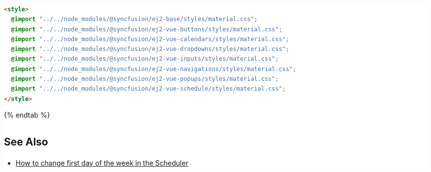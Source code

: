 ```html
<style>
  @import "../../node_modules/@syncfusion/ej2-base/styles/material.css";
  @import "../../node_modules/@syncfusion/ej2-vue-buttons/styles/material.css";
  @import "../../node_modules/@syncfusion/ej2-vue-calendars/styles/material.css";
  @import "../../node_modules/@syncfusion/ej2-vue-dropdowns/styles/material.css";
  @import "../../node_modules/@syncfusion/ej2-vue-inputs/styles/material.css";
  @import "../../node_modules/@syncfusion/ej2-vue-navigations/styles/material.css";
  @import "../../node_modules/@syncfusion/ej2-vue-popups/styles/material.css";
  @import "../../node_modules/@syncfusion/ej2-vue-schedule/styles/material.css";
</style>

```

{% endtab %}

## See Also

* [How to change first day of the week in the Scheduler](./working-days/#setting-start-day-of-the-week)